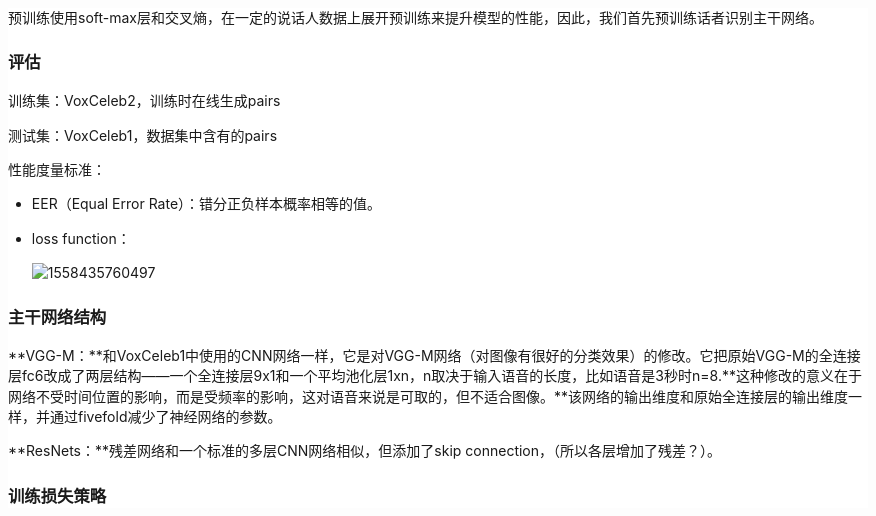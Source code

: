 预训练使用soft-max层和交叉熵，在一定的说话人数据上展开预训练来提升模型的性能，因此，我们首先预训练话者识别主干网络。

### 评估

训练集：VoxCeleb2，训练时在线生成pairs

测试集：VoxCeleb1，数据集中含有的pairs

性能度量标准：

- EER（Equal Error Rate）：错分正负样本概率相等的值。

- loss function：

  ![1558435760497](C:\Users\wangliyuan\AppData\Roaming\Typora\typora-user-images\1558435760497.png)

  

### 主干网络结构

**VGG-M：**和VoxCeleb1中使用的CNN网络一样，它是对VGG-M网络（对图像有很好的分类效果）的修改。它把原始VGG-M的全连接层fc6改成了两层结构——一个全连接层9x1和一个平均池化层1xn，n取决于输入语音的长度，比如语音是3秒时n=8.**这种修改的意义在于网络不受时间位置的影响，而是受频率的影响，这对语音来说是可取的，但不适合图像。**该网络的输出维度和原始全连接层的输出维度一样，并通过fivefold减少了神经网络的参数。

**ResNets：**残差网络和一个标准的多层CNN网络相似，但添加了skip connection，（所以各层增加了残差？）。



### 训练损失策略

